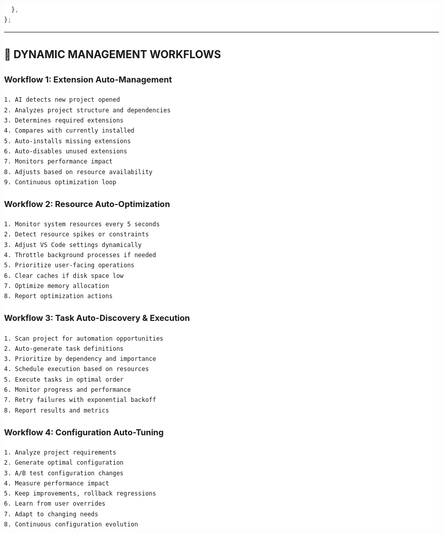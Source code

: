 ```javascript
  },
};
```

---

## 🔄 DYNAMIC MANAGEMENT WORKFLOWS

### Workflow 1: Extension Auto-Management

```
1. AI detects new project opened
2. Analyzes project structure and dependencies
3. Determines required extensions
4. Compares with currently installed
5. Auto-installs missing extensions
6. Auto-disables unused extensions
7. Monitors performance impact
8. Adjusts based on resource availability
9. Continuous optimization loop
```

### Workflow 2: Resource Auto-Optimization

```
1. Monitor system resources every 5 seconds
2. Detect resource spikes or constraints
3. Adjust VS Code settings dynamically
4. Throttle background processes if needed
5. Prioritize user-facing operations
6. Clear caches if disk space low
7. Optimize memory allocation
8. Report optimization actions
```

### Workflow 3: Task Auto-Discovery & Execution

```
1. Scan project for automation opportunities
2. Auto-generate task definitions
3. Prioritize by dependency and importance
4. Schedule execution based on resources
5. Execute tasks in optimal order
6. Monitor progress and performance
7. Retry failures with exponential backoff
8. Report results and metrics
```

### Workflow 4: Configuration Auto-Tuning

```
1. Analyze project requirements
2. Generate optimal configuration
3. A/B test configuration changes
4. Measure performance impact
5. Keep improvements, rollback regressions
6. Learn from user overrides
7. Adapt to changing needs
8. Continuous configuration evolution
```
